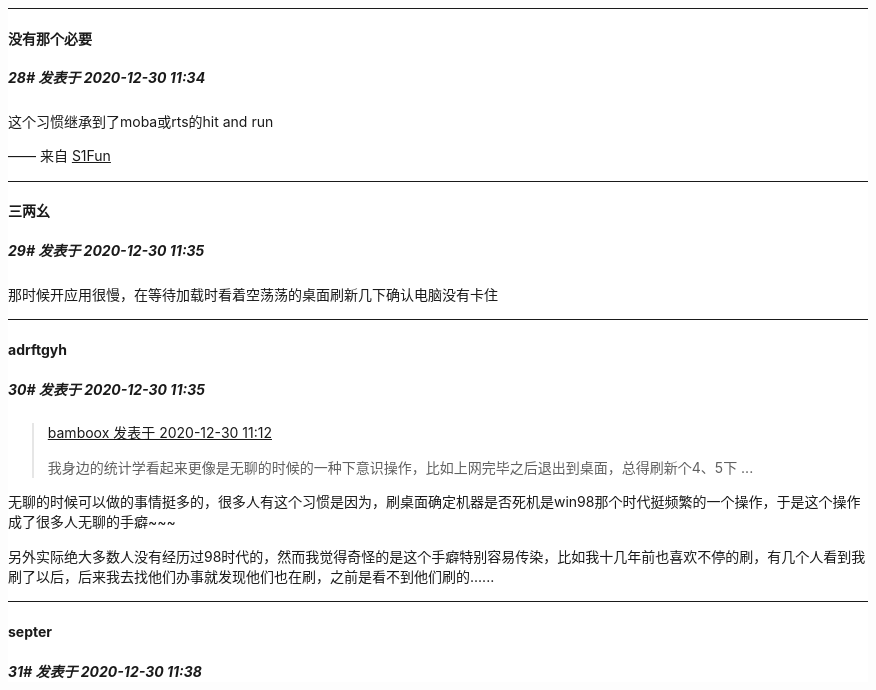 



*****

####  没有那个必要  
##### 28#       发表于 2020-12-30 11:34




这个习惯继承到了moba或rts的hit and run

—— 来自 [S1Fun](https://s1fun.koalcat.com)







*****

####  三两幺  
##### 29#       发表于 2020-12-30 11:35




那时候开应用很慢，在等待加载时看着空荡荡的桌面刷新几下确认电脑没有卡住







*****

####  adrftgyh  
##### 30#       发表于 2020-12-30 11:35



<blockquote><a href="httphttps://bbs.saraba1st.com/2b/forum.php?mod=redirect&amp;goto=findpost&amp;pid=49886441&amp;ptid=1980300" target="_blank">bamboox 发表于 2020-12-30 11:12</a>

我身边的统计学看起来更像是无聊的时候的一种下意识操作，比如上网完毕之后退出到桌面，总得刷新个4、5下 ...</blockquote>
无聊的时候可以做的事情挺多的，很多人有这个习惯是因为，刷桌面确定机器是否死机是win98那个时代挺频繁的一个操作，于是这个操作成了很多人无聊的手癖~~~


另外实际绝大多数人没有经历过98时代的，然而我觉得奇怪的是这个手癖特别容易传染，比如我十几年前也喜欢不停的刷，有几个人看到我刷了以后，后来我去找他们办事就发现他们也在刷，之前是看不到他们刷的......







*****

####  septer  
##### 31#       发表于 2020-12-30 11:38



